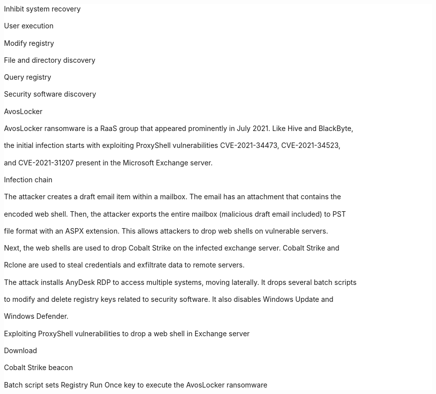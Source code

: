 Inhibit system 
recovery

User execution

Modify registry

File and 
directory 
discovery

Query registry

Security 
software 
discovery

AvosLocker

AvosLocker ransomware is a RaaS group that appeared prominently in July 2021\. Like Hive and BlackByte, 

the initial infection starts with exploiting ProxyShell vulnerabilities CVE\-2021\-34473, CVE\-2021\-34523, 

and CVE\-2021\-31207 present in the Microsoft Exchange server.

Infection chain 

The attacker creates a draft email item within a mailbox. The email has an attachment that contains the 

encoded web shell. Then, the attacker exports the entire mailbox (malicious draft email included) to PST 

file format with an ASPX extension. This allows attackers to drop web shells on vulnerable servers.

Next, the web shells are used to drop Cobalt Strike on the infected exchange server. Cobalt Strike and 

Rclone are used to steal credentials and exfiltrate data to remote servers.

The attack installs AnyDesk RDP to access multiple systems, moving laterally. It drops several batch scripts 

to modify and delete registry keys related to security software. It also disables Windows Update and 

Windows Defender.

Exploiting ProxyShell
vulnerabilities to drop
a web shell in
Exchange server

Download

Cobalt Strike beacon

Batch script sets Registry 
Run Once key to 
execute the
AvosLocker ransomware
